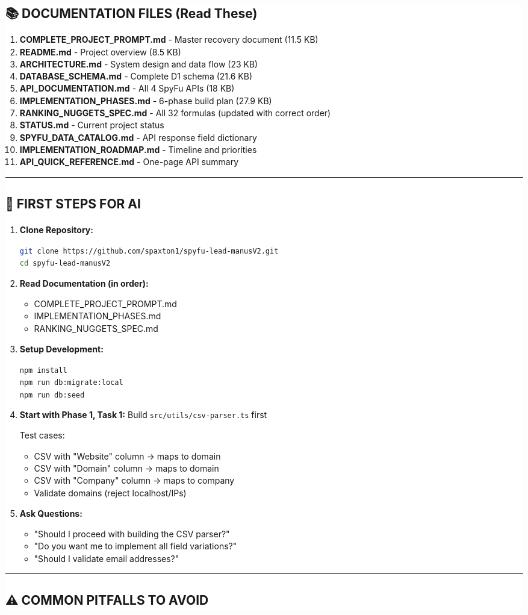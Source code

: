 ## 📚 DOCUMENTATION FILES (Read These)

1. **COMPLETE_PROJECT_PROMPT.md** - Master recovery document (11.5 KB)
2. **README.md** - Project overview (8.5 KB)
3. **ARCHITECTURE.md** - System design and data flow (23 KB)
4. **DATABASE_SCHEMA.md** - Complete D1 schema (21.6 KB)
5. **API_DOCUMENTATION.md** - All 4 SpyFu APIs (18 KB)
6. **IMPLEMENTATION_PHASES.md** - 6-phase build plan (27.9 KB)
7. **RANKING_NUGGETS_SPEC.md** - All 32 formulas (updated with correct order)
8. **STATUS.md** - Current project status
9. **SPYFU_DATA_CATALOG.md** - API response field dictionary
10. **IMPLEMENTATION_ROADMAP.md** - Timeline and priorities
11. **API_QUICK_REFERENCE.md** - One-page API summary

---

## 🎯 FIRST STEPS FOR AI

1. **Clone Repository:**
   ```bash
   git clone https://github.com/spaxton1/spyfu-lead-manusV2.git
   cd spyfu-lead-manusV2
   ```

2. **Read Documentation (in order):**
   - COMPLETE_PROJECT_PROMPT.md
   - IMPLEMENTATION_PHASES.md
   - RANKING_NUGGETS_SPEC.md

3. **Setup Development:**
   ```bash
   npm install
   npm run db:migrate:local
   npm run db:seed
   ```

4. **Start with Phase 1, Task 1:**
   Build `src/utils/csv-parser.ts` first
   
   Test cases:
   - CSV with "Website" column → maps to domain
   - CSV with "Domain" column → maps to domain
   - CSV with "Company" column → maps to company
   - Validate domains (reject localhost/IPs)

5. **Ask Questions:**
   - "Should I proceed with building the CSV parser?"
   - "Do you want me to implement all field variations?"
   - "Should I validate email addresses?"

---

## ⚠️ COMMON PITFALLS TO AVOID
